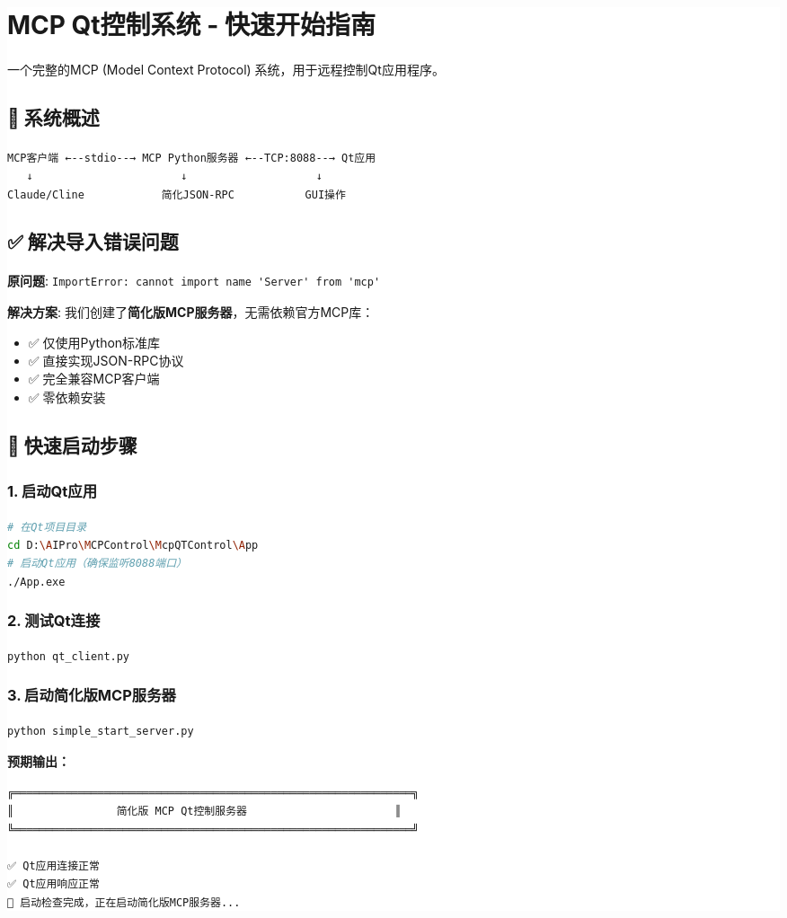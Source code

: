 # MCP Qt控制系统 - 快速开始指南

一个完整的MCP (Model Context Protocol) 系统，用于远程控制Qt应用程序。

## 🎯 系统概述

```
MCP客户端 ←--stdio--→ MCP Python服务器 ←--TCP:8088--→ Qt应用
   ↓                       ↓                    ↓
Claude/Cline            简化JSON-RPC           GUI操作
```

## ✅ 解决导入错误问题

**原问题**: `ImportError: cannot import name 'Server' from 'mcp'`

**解决方案**: 我们创建了**简化版MCP服务器**，无需依赖官方MCP库：
- ✅ 仅使用Python标准库
- ✅ 直接实现JSON-RPC协议
- ✅ 完全兼容MCP客户端
- ✅ 零依赖安装

## 🚀 快速启动步骤

### 1. 启动Qt应用
```bash
# 在Qt项目目录
cd D:\AIPro\MCPControl\McpQTControl\App
# 启动Qt应用（确保监听8088端口）
./App.exe
```

### 2. 测试Qt连接
```bash
python qt_client.py
```

### 3. 启动简化版MCP服务器
```bash
python simple_start_server.py
```

**预期输出：**
```
╔══════════════════════════════════════════════════════════════╗
║                简化版 MCP Qt控制服务器                       ║
╚══════════════════════════════════════════════════════════════╝

✅ Qt应用连接正常
✅ Qt应用响应正常
🚀 启动检查完成，正在启动简化版MCP服务器...
```
